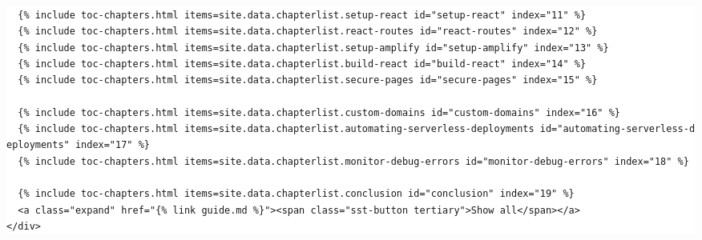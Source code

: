       {% include toc-chapters.html items=site.data.chapterlist.setup-react id="setup-react" index="11" %}
      {% include toc-chapters.html items=site.data.chapterlist.react-routes id="react-routes" index="12" %}
      {% include toc-chapters.html items=site.data.chapterlist.setup-amplify id="setup-amplify" index="13" %}
      {% include toc-chapters.html items=site.data.chapterlist.build-react id="build-react" index="14" %}
      {% include toc-chapters.html items=site.data.chapterlist.secure-pages id="secure-pages" index="15" %}

      {% include toc-chapters.html items=site.data.chapterlist.custom-domains id="custom-domains" index="16" %}
      {% include toc-chapters.html items=site.data.chapterlist.automating-serverless-deployments id="automating-serverless-deployments" index="17" %}
      {% include toc-chapters.html items=site.data.chapterlist.monitor-debug-errors id="monitor-debug-errors" index="18" %}

      {% include toc-chapters.html items=site.data.chapterlist.conclusion id="conclusion" index="19" %}
      <a class="expand" href="{% link guide.md %}"><span class="sst-button tertiary">Show all</span></a>
    </div>

  </div>

</div>
